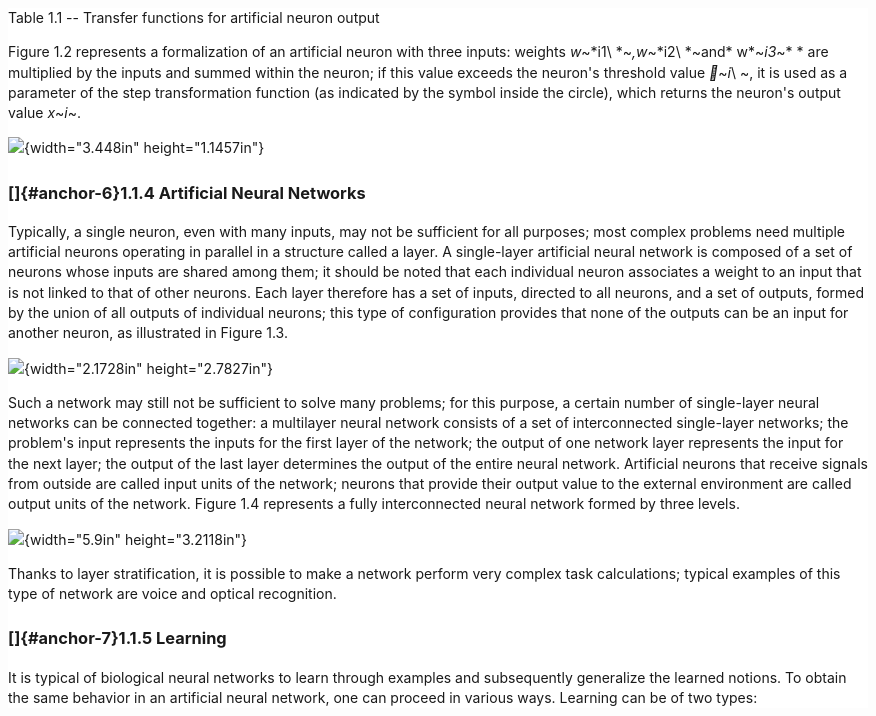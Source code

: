 Table 1.1 -- Transfer functions for artificial neuron output

Figure 1.2 represents a formalization of an artificial neuron with three
inputs: weights *w*~*i1\ *~*,w*~*i2\ *~and* w*~*i3*~* * are multiplied
by the inputs and summed within the neuron; if this value exceeds the
neuron\'s threshold value **~*i*\ ~, it is used as a parameter of the
step transformation function (as indicated by the symbol inside the
circle), which returns the neuron\'s output value *x*~*i*~.

![](Pictures/100000010000014B0000006E4226ED5F.png){width="3.448in"
height="1.1457in"}

### []{#anchor-6}**1.1.4 Artificial Neural Networks**

Typically, a single neuron, even with many inputs, may not be sufficient
for all purposes; most complex problems need multiple artificial neurons
operating in parallel in a structure called a layer. A single-layer
artificial neural network is composed of a set of neurons whose inputs
are shared among them; it should be noted that each individual neuron
associates a weight to an input that is not linked to that of other
neurons. Each layer therefore has a set of inputs, directed to all
neurons, and a set of outputs, formed by the union of all outputs of
individual neurons; this type of configuration provides that none of the
outputs can be an input for another neuron, as illustrated in Figure
1.3.

![](Pictures/10000000000001A10000021664966973.png){width="2.1728in"
height="2.7827in"}

Such a network may still not be sufficient to solve many problems; for
this purpose, a certain number of single-layer neural networks can be
connected together: a multilayer neural network consists of a set of
interconnected single-layer networks; the problem\'s input represents
the inputs for the first layer of the network; the output of one network
layer represents the input for the next layer; the output of the last
layer determines the output of the entire neural network. Artificial
neurons that receive signals from outside are called input units of the
network; neurons that provide their output value to the external
environment are called output units of the network. Figure 1.4
represents a fully interconnected neural network formed by three levels.

![](Pictures/10000000000004660000026542C5B32D.png){width="5.9in"
height="3.2118in"}

Thanks to layer stratification, it is possible to make a network perform
very complex task calculations; typical examples of this type of network
are voice and optical recognition.

### []{#anchor-7}1.1.5 Learning

It is typical of biological neural networks to learn through examples
and subsequently generalize the learned notions. To obtain the same
behavior in an artificial neural network, one can proceed in various
ways. Learning can be of two types:
